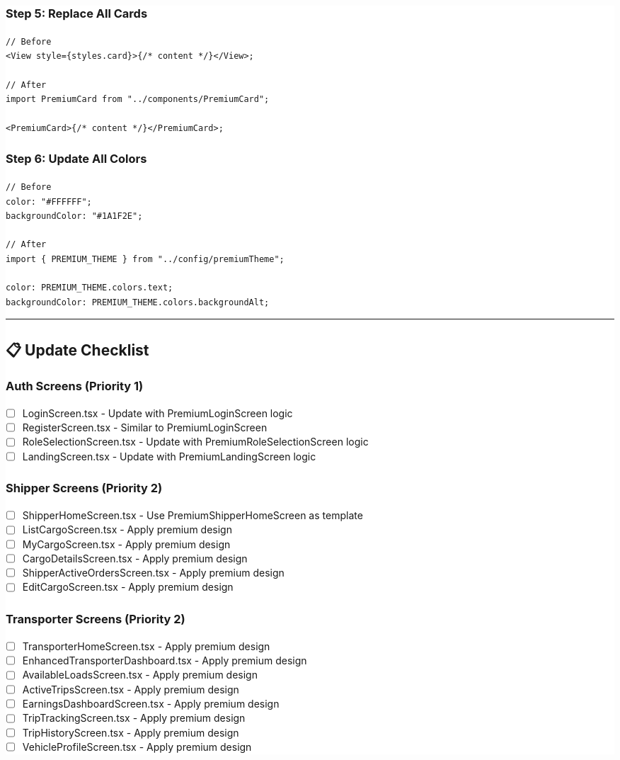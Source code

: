 ### Step 5: Replace All Cards

```tsx
// Before
<View style={styles.card}>{/* content */}</View>;

// After
import PremiumCard from "../components/PremiumCard";

<PremiumCard>{/* content */}</PremiumCard>;
```

### Step 6: Update All Colors

```tsx
// Before
color: "#FFFFFF";
backgroundColor: "#1A1F2E";

// After
import { PREMIUM_THEME } from "../config/premiumTheme";

color: PREMIUM_THEME.colors.text;
backgroundColor: PREMIUM_THEME.colors.backgroundAlt;
```

---

## 📋 Update Checklist

### Auth Screens (Priority 1)

- [ ] LoginScreen.tsx - Update with PremiumLoginScreen logic
- [ ] RegisterScreen.tsx - Similar to PremiumLoginScreen
- [ ] RoleSelectionScreen.tsx - Update with PremiumRoleSelectionScreen logic
- [ ] LandingScreen.tsx - Update with PremiumLandingScreen logic

### Shipper Screens (Priority 2)

- [ ] ShipperHomeScreen.tsx - Use PremiumShipperHomeScreen as template
- [ ] ListCargoScreen.tsx - Apply premium design
- [ ] MyCargoScreen.tsx - Apply premium design
- [ ] CargoDetailsScreen.tsx - Apply premium design
- [ ] ShipperActiveOrdersScreen.tsx - Apply premium design
- [ ] EditCargoScreen.tsx - Apply premium design

### Transporter Screens (Priority 2)

- [ ] TransporterHomeScreen.tsx - Apply premium design
- [ ] EnhancedTransporterDashboard.tsx - Apply premium design
- [ ] AvailableLoadsScreen.tsx - Apply premium design
- [ ] ActiveTripsScreen.tsx - Apply premium design
- [ ] EarningsDashboardScreen.tsx - Apply premium design
- [ ] TripTrackingScreen.tsx - Apply premium design
- [ ] TripHistoryScreen.tsx - Apply premium design
- [ ] VehicleProfileScreen.tsx - Apply premium design
